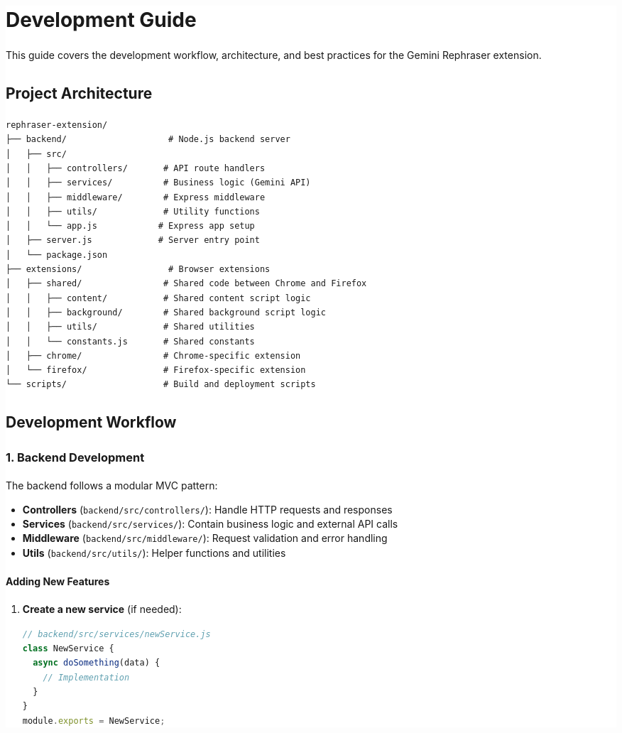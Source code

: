 # Development Guide

This guide covers the development workflow, architecture, and best practices for the Gemini Rephraser extension.

## Project Architecture

```
rephraser-extension/
├── backend/                    # Node.js backend server
│   ├── src/
│   │   ├── controllers/       # API route handlers
│   │   ├── services/          # Business logic (Gemini API)
│   │   ├── middleware/        # Express middleware
│   │   ├── utils/             # Utility functions
│   │   └── app.js            # Express app setup
│   ├── server.js             # Server entry point
│   └── package.json
├── extensions/                 # Browser extensions
│   ├── shared/                # Shared code between Chrome and Firefox
│   │   ├── content/           # Shared content script logic
│   │   ├── background/        # Shared background script logic
│   │   ├── utils/             # Shared utilities
│   │   └── constants.js       # Shared constants
│   ├── chrome/                # Chrome-specific extension
│   └── firefox/               # Firefox-specific extension
└── scripts/                   # Build and deployment scripts
```

## Development Workflow

### 1. Backend Development

The backend follows a modular MVC pattern:

- **Controllers** (`backend/src/controllers/`): Handle HTTP requests and responses
- **Services** (`backend/src/services/`): Contain business logic and external API calls
- **Middleware** (`backend/src/middleware/`): Request validation and error handling
- **Utils** (`backend/src/utils/`): Helper functions and utilities

#### Adding New Features

1. **Create a new service** (if needed):
   ```javascript
   // backend/src/services/newService.js
   class NewService {
     async doSomething(data) {
       // Implementation
     }
   }
   module.exports = NewService;
   ```
